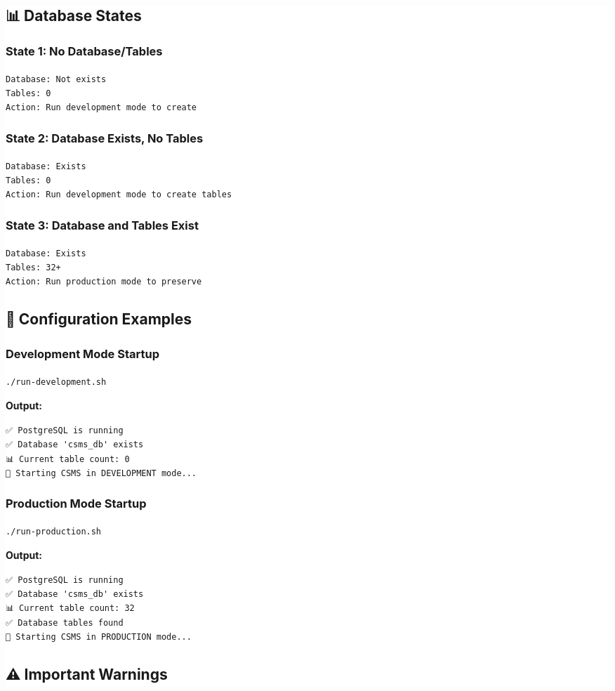 ## 📊 Database States

### State 1: No Database/Tables
```
Database: Not exists
Tables: 0
Action: Run development mode to create
```

### State 2: Database Exists, No Tables
```
Database: Exists
Tables: 0
Action: Run development mode to create tables
```

### State 3: Database and Tables Exist
```
Database: Exists
Tables: 32+
Action: Run production mode to preserve
```

## 🔧 Configuration Examples

### Development Mode Startup
```bash
./run-development.sh
```
**Output:**
```
✅ PostgreSQL is running
✅ Database 'csms_db' exists
📊 Current table count: 0
🚀 Starting CSMS in DEVELOPMENT mode...
```

### Production Mode Startup
```bash
./run-production.sh
```
**Output:**
```
✅ PostgreSQL is running
✅ Database 'csms_db' exists
📊 Current table count: 32
✅ Database tables found
🚀 Starting CSMS in PRODUCTION mode...
```

## ⚠️ Important Warnings
